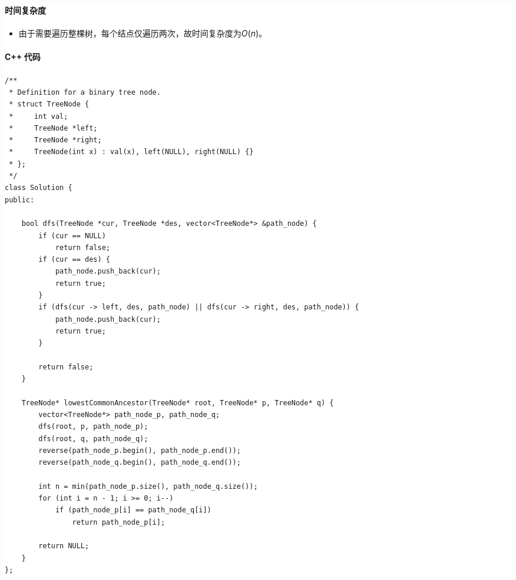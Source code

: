 #### 时间复杂度
* 由于需要遍历整棵树，每个结点仅遍历两次，故时间复杂度为$O(n)$。


#### C++ 代码
```
/**
 * Definition for a binary tree node.
 * struct TreeNode {
 *     int val;
 *     TreeNode *left;
 *     TreeNode *right;
 *     TreeNode(int x) : val(x), left(NULL), right(NULL) {}
 * };
 */
class Solution {
public:
    
    bool dfs(TreeNode *cur, TreeNode *des, vector<TreeNode*> &path_node) {
        if (cur == NULL)
            return false;
        if (cur == des) {
            path_node.push_back(cur);
            return true;
        }
        if (dfs(cur -> left, des, path_node) || dfs(cur -> right, des, path_node)) {
            path_node.push_back(cur);
            return true;
        }
        
        return false;
    }
    
    TreeNode* lowestCommonAncestor(TreeNode* root, TreeNode* p, TreeNode* q) {
        vector<TreeNode*> path_node_p, path_node_q;
        dfs(root, p, path_node_p);
        dfs(root, q, path_node_q);
        reverse(path_node_p.begin(), path_node_p.end());
        reverse(path_node_q.begin(), path_node_q.end());
        
        int n = min(path_node_p.size(), path_node_q.size());
        for (int i = n - 1; i >= 0; i--)
            if (path_node_p[i] == path_node_q[i])
                return path_node_p[i];
        
        return NULL;
    }
};
```

<div style="page-break-after: always;"></div>


[//]: # (推荐题解模板，请替换blablabla等内容 ^^)
[//]: # (推荐题解模板，请替换blablabla等内容 ^^)
[//]: # (推荐题解模板，请替换blablabla等内容 ^^)
[//]: # (推荐题解模板，请替换blablabla等内容 ^^)
[//]: # (推荐题解模板，请替换blablabla等内容 ^^)
[//]: # (推荐题解模板，请替换blablabla等内容 ^^)
[//]: # (推荐题解模板，请替换blablabla等内容 ^^)
[//]: # (推荐题解模板，请替换blablabla等内容 ^^)
[//]: # (推荐题解模板，请替换blablabla等内容 ^^)
[//]: # (推荐题解模板，请替换blablabla等内容 ^^)